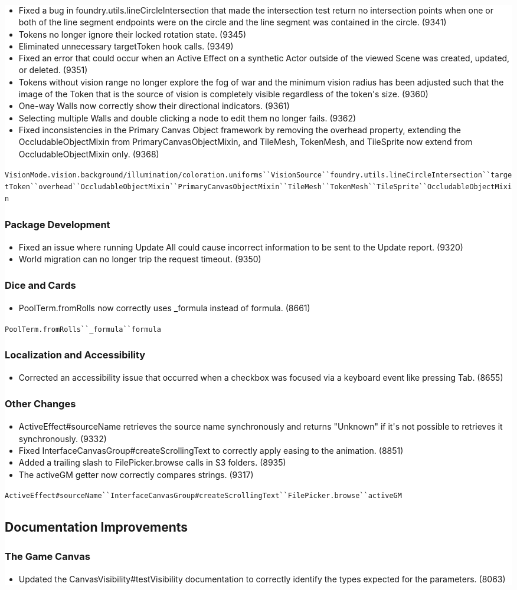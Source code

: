 - Fixed a bug in foundry.utils.lineCircleIntersection that made the intersection test return no intersection points when one or both of the line segment endpoints were on the circle and the line segment was contained in the circle. (9341)
- Tokens no longer ignore their locked rotation state. (9345)
- Eliminated unnecessary targetToken hook calls. (9349)
- Fixed an error that could occur when an Active Effect on a synthetic Actor outside of the viewed Scene was created, updated, or deleted. (9351)
- Tokens without vision range no longer explore the fog of war and the minimum vision radius has been adjusted such that the image of the Token that is the source of vision is completely visible regardless of the token's size. (9360)
- One-way Walls now correctly show their directional indicators. (9361)
- Selecting multiple Walls and double clicking a node to edit them no longer fails. (9362)
- Fixed inconsistencies in the Primary Canvas Object framework by removing the overhead property, extending the OccludableObjectMixin from PrimaryCanvasObjectMixin, and TileMesh, TokenMesh, and TileSprite now extend from OccludableObjectMixin only. (9368)

`VisionMode.vision.background/illumination/coloration.uniforms``VisionSource``foundry.utils.lineCircleIntersection``targetToken``overhead``OccludableObjectMixin``PrimaryCanvasObjectMixin``TileMesh``TokenMesh``TileSprite``OccludableObjectMixin`
### Package Development

- Fixed an issue where running Update All could cause incorrect information to be sent to the Update report. (9320)
- World migration can no longer trip the request timeout. (9350)


### Dice and Cards

- PoolTerm.fromRolls now correctly uses _formula instead of formula. (8661)

`PoolTerm.fromRolls``_formula``formula`
### Localization and Accessibility

- Corrected an accessibility issue that occurred when a checkbox was focused via a keyboard event like pressing Tab. (8655)


### Other Changes

- ActiveEffect#sourceName retrieves the source name synchronously and returns "Unknown" if it's not possible to retrieves it synchronously. (9332)
- Fixed InterfaceCanvasGroup#createScrollingText to correctly apply easing to the animation. (8851)
- Added a trailing slash to FilePicker.browse calls in S3 folders. (8935)
- The activeGM getter now correctly compares strings. (9317)

`ActiveEffect#sourceName``InterfaceCanvasGroup#createScrollingText``FilePicker.browse``activeGM`
## Documentation Improvements


### The Game Canvas

- Updated the CanvasVisibility#testVisibility documentation to correctly identify the types expected for the parameters. (8063)
